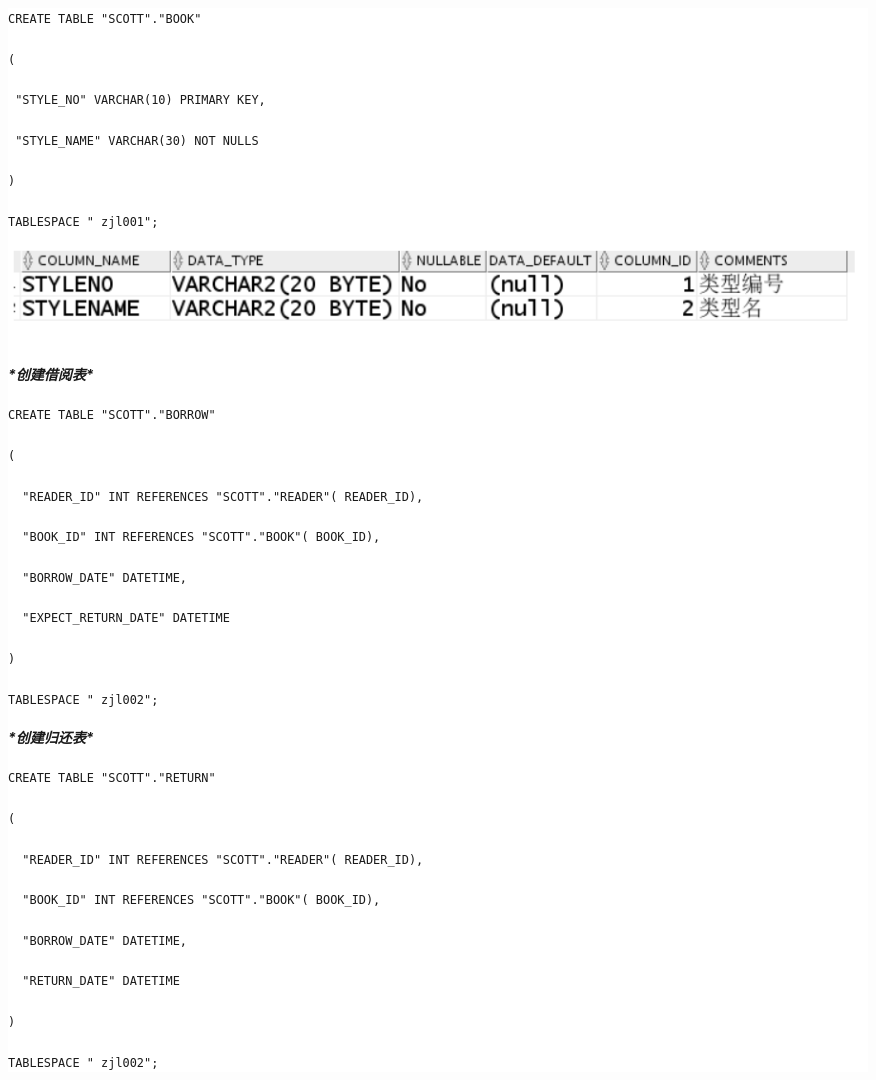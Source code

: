 ```
CREATE TABLE "SCOTT"."BOOK"

(

 "STYLE_NO" VARCHAR(10) PRIMARY KEY,

 "STYLE_NAME" VARCHAR(30) NOT NULLS

) 

TABLESPACE " zjl001";
```

![img](4.png)

#### ***\*创建借阅表\****

```
CREATE TABLE "SCOTT"."BORROW"

(

  "READER_ID" INT REFERENCES "SCOTT"."READER"( READER_ID),

  "BOOK_ID" INT REFERENCES "SCOTT"."BOOK"( BOOK_ID),

  "BORROW_DATE" DATETIME,

  "EXPECT_RETURN_DATE" DATETIME

)

TABLESPACE " zjl002";
```



#### ***\*创建归还表\****

```
CREATE TABLE "SCOTT"."RETURN"

( 

  "READER_ID" INT REFERENCES "SCOTT"."READER"( READER_ID),

  "BOOK_ID" INT REFERENCES "SCOTT"."BOOK"( BOOK_ID),

  "BORROW_DATE" DATETIME,

  "RETURN_DATE" DATETIME

)

TABLESPACE " zjl002";
```
